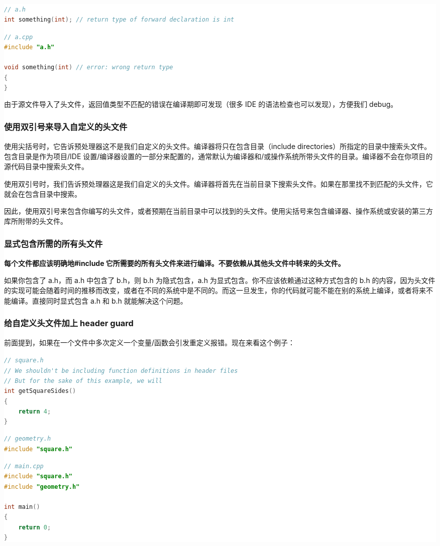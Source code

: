 ```cpp
// a.h
int something(int); // return type of forward declaration is int
```

```cpp
// a.cpp
#include "a.h"

void something(int) // error: wrong return type
{
}
```

由于源文件导入了头文件，返回值类型不匹配的错误在编译期即可发现（很多 IDE 的语法检查也可以发现），方便我们 debug。

### 使用双引号来导入自定义的头文件

使用尖括号时，它告诉预处理器这不是我们自定义的头文件。编译器将只在包含目录（include directories）所指定的目录中搜索头文件。包含目录是作为项目/IDE 设置/编译器设置的一部分来配置的，通常默认为编译器和/或操作系统所带头文件的目录。编译器不会在你项目的源代码目录中搜索头文件。

使用双引号时，我们告诉预处理器这是我们自定义的头文件。编译器将首先在当前目录下搜索头文件。如果在那里找不到匹配的头文件，它就会在包含目录中搜索。

因此，使用双引号来包含你编写的头文件，或者预期在当前目录中可以找到的头文件。使用尖括号来包含编译器、操作系统或安装的第三方库所附带的头文件。

### 显式包含所需的所有头文件

**每个文件都应该明确地#include 它所需要的所有头文件来进行编译。不要依赖从其他头文件中转来的头文件。**

如果你包含了 a.h，而 a.h 中包含了 b.h，则 b.h 为隐式包含，a.h 为显式包含。你不应该依赖通过这种方式包含的 b.h 的内容，因为头文件的实现可能会随着时间的推移而改变，或者在不同的系统中是不同的。而这一旦发生，你的代码就可能不能在别的系统上编译，或者将来不能编译。直接同时显式包含 a.h 和 b.h 就能解决这个问题。

### 给自定义头文件加上 header guard

前面提到，如果在一个文件中多次定义一个变量/函数会引发重定义报错。现在来看这个例子：

```cpp
// square.h
// We shouldn't be including function definitions in header files
// But for the sake of this example, we will
int getSquareSides()
{
    return 4;
}
```

```cpp
// geometry.h
#include "square.h"
```

```cpp
// main.cpp
#include "square.h"
#include "geometry.h"

int main()
{
    return 0;
}
```
